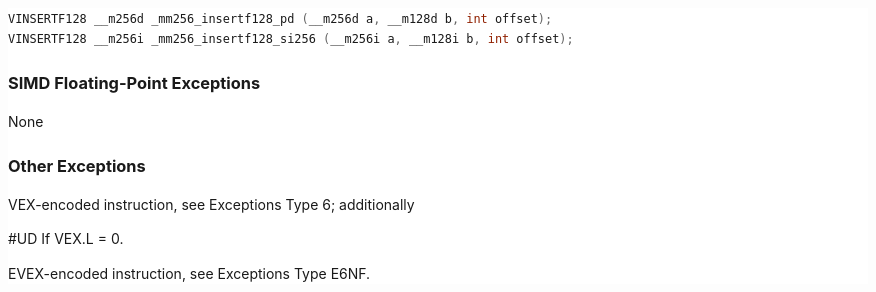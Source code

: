 ```cpp
VINSERTF128 __m256d _mm256_insertf128_pd (__m256d a, __m128d b, int offset);
VINSERTF128 __m256i _mm256_insertf128_si256 (__m256i a, __m128i b, int offset);
```
### SIMD Floating-Point Exceptions


None

### Other Exceptions


VEX-encoded instruction, see Exceptions Type 6; additionally

#UD If VEX.L = 0.

EVEX-encoded instruction, see Exceptions Type E6NF.

